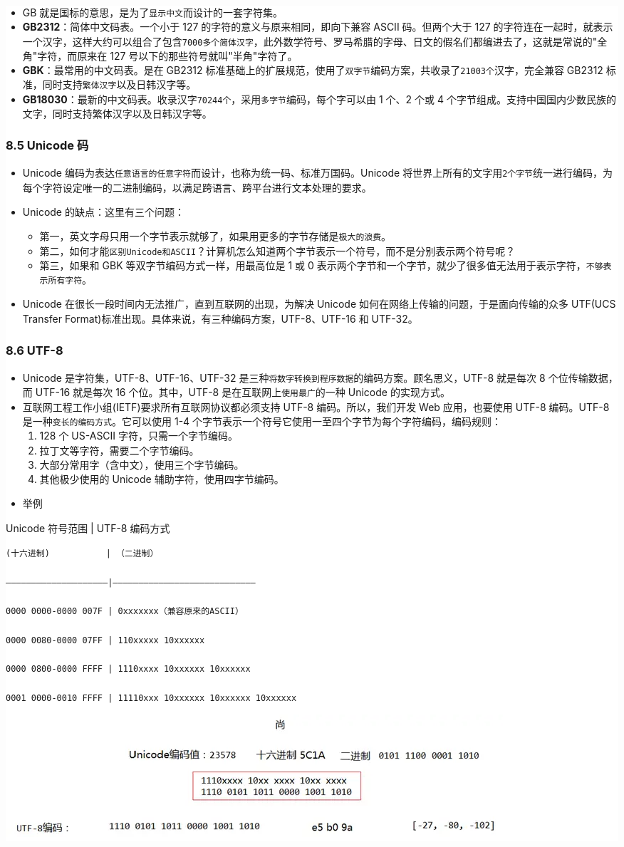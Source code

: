 * GB 就是国标的意思，是为了`显示中文`而设计的一套字符集。
* **GB2312**：简体中文码表。一个小于 127 的字符的意义与原来相同，即向下兼容 ASCII 码。但两个大于 127 的字符连在一起时，就表示一个汉字，这样大约可以组合了包含`7000多个简体汉字`，此外数学符号、罗马希腊的字母、日文的假名们都编进去了，这就是常说的"全角"字符，而原来在 127 号以下的那些符号就叫"半角"字符了。
* **GBK**：最常用的中文码表。是在 GB2312 标准基础上的扩展规范，使用了`双字节`编码方案，共收录了`21003个`汉字，完全兼容 GB2312 标准，同时支持`繁体汉字`以及日韩汉字等。
* **GB18030**：最新的中文码表。收录汉字`70244个`，采用`多字节`编码，每个字可以由 1 个、2 个或 4 个字节组成。支持中国国内少数民族的文字，同时支持繁体汉字以及日韩汉字等。

### 8.5 Unicode 码

- Unicode 编码为表达`任意语言的任意字符`而设计，也称为统一码、标准万国码。Unicode 将世界上所有的文字用`2个字节`统一进行编码，为每个字符设定唯一的二进制编码，以满足跨语言、跨平台进行文本处理的要求。

- Unicode 的缺点：这里有三个问题：
  - 第一，英文字母只用一个字节表示就够了，如果用更多的字节存储是`极大的浪费`。
  - 第二，如何才能`区别Unicode和ASCII`？计算机怎么知道两个字节表示一个符号，而不是分别表示两个符号呢？
  - 第三，如果和 GBK 等双字节编码方式一样，用最高位是 1 或 0 表示两个字节和一个字节，就少了很多值无法用于表示字符，`不够表示所有字符`。
- Unicode 在很长一段时间内无法推广，直到互联网的出现，为解决 Unicode 如何在网络上传输的问题，于是面向传输的众多 UTF(UCS Transfer Format)标准出现。具体来说，有三种编码方案，UTF-8、UTF-16 和 UTF-32。

### 8.6 UTF-8

* Unicode 是字符集，UTF-8、UTF-16、UTF-32 是三种`将数字转换到程序数据`的编码方案。顾名思义，UTF-8 就是每次 8 个位传输数据，而 UTF-16 就是每次 16 个位。其中，UTF-8 是在互联网上`使用最广`的一种 Unicode 的实现方式。
* 互联网工程工作小组(IETF)要求所有互联网协议都必须支持 UTF-8 编码。所以，我们开发 Web 应用，也要使用 UTF-8 编码。UTF-8 是一种`变长的编码方式`。它可以使用 1-4 个字节表示一个符号它使用一至四个字节为每个字符编码，编码规则：
  1. 128 个 US-ASCII 字符，只需一个字节编码。
  2. 拉丁文等字符，需要二个字节编码。 
  3. 大部分常用字（含中文），使用三个字节编码。
  4. 其他极少使用的 Unicode 辅助字符，使用四字节编码。


- 举例

Unicode 符号范围  | UTF-8 编码方式

```
(十六进制)           | （二进制）

————————————————————|—–—–—–—–—–—–—–—–—–—–—–—–—–—–

0000 0000-0000 007F | 0xxxxxxx（兼容原来的ASCII）

0000 0080-0000 07FF | 110xxxxx 10xxxxxx

0000 0800-0000 FFFF | 1110xxxx 10xxxxxx 10xxxxxx

0001 0000-0010 FFFF | 11110xxx 10xxxxxx 10xxxxxx 10xxxxxx
```

![image-20220525164636164](images/image-20220525164636164.webp)
